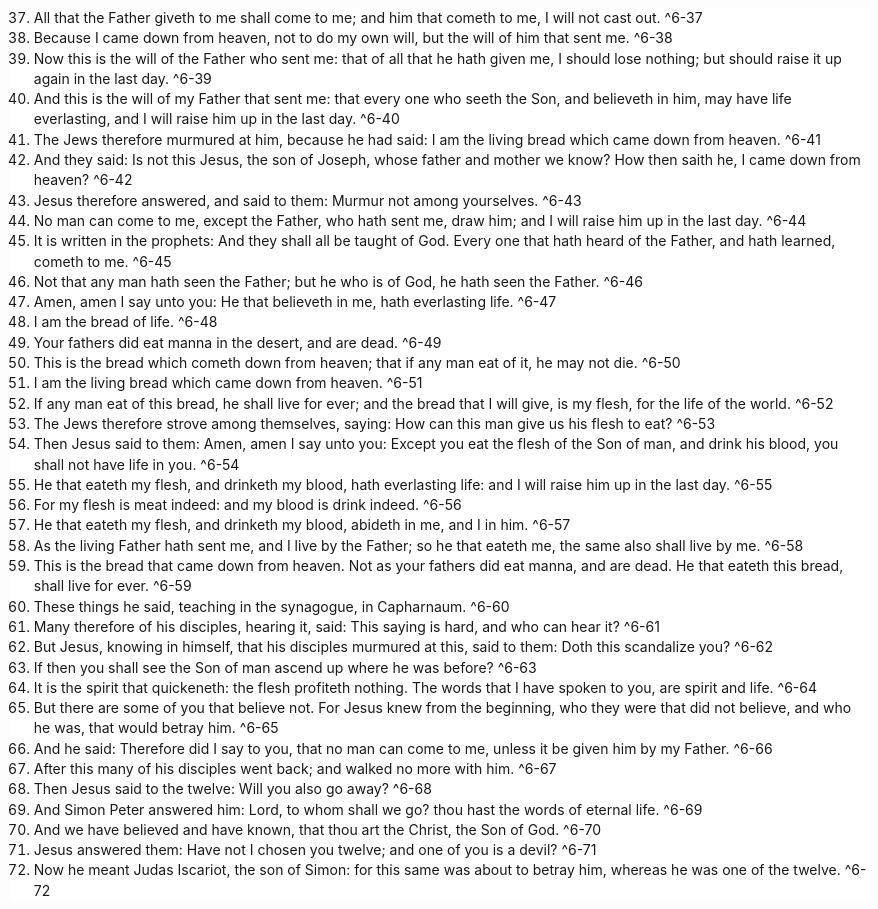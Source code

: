 37. All that the Father giveth to me shall come to me; and him that cometh to me, I will not cast out. ^6-37
38. Because I came down from heaven, not to do my own will, but the will of him that sent me. ^6-38
39. Now this is the will of the Father who sent me: that of all that he hath given me, I should lose nothing; but should raise it up again in the last day. ^6-39
40. And this is the will of my Father that sent me: that every one who seeth the Son, and believeth in him, may have life everlasting, and I will raise him up in the last day. ^6-40
41. The Jews therefore murmured at him, because he had said: I am the living bread which came down from heaven. ^6-41
42. And they said: Is not this Jesus, the son of Joseph, whose father and mother we know? How then saith he, I came down from heaven? ^6-42
43. Jesus therefore answered, and said to them: Murmur not among yourselves. ^6-43
44. No man can come to me, except the Father, who hath sent me, draw him; and I will raise him up in the last day. ^6-44
45. It is written in the prophets: And they shall all be taught of God. Every one that hath heard of the Father, and hath learned, cometh to me. ^6-45
46. Not that any man hath seen the Father; but he who is of God, he hath seen the Father. ^6-46
47. Amen, amen I say unto you: He that believeth in me, hath everlasting life. ^6-47
48. I am the bread of life. ^6-48
49. Your fathers did eat manna in the desert, and are dead. ^6-49
50. This is the bread which cometh down from heaven; that if any man eat of it, he may not die. ^6-50
51. I am the living bread which came down from heaven. ^6-51
52. If any man eat of this bread, he shall live for ever; and the bread that I will give, is my flesh, for the life of the world. ^6-52
53. The Jews therefore strove among themselves, saying: How can this man give us his flesh to eat? ^6-53
54. Then Jesus said to them: Amen, amen I say unto you: Except you eat the flesh of the Son of man, and drink his blood, you shall not have life in you. ^6-54
55. He that eateth my flesh, and drinketh my blood, hath everlasting life: and I will raise him up in the last day. ^6-55
56. For my flesh is meat indeed: and my blood is drink indeed. ^6-56
57. He that eateth my flesh, and drinketh my blood, abideth in me, and I in him. ^6-57
58. As the living Father hath sent me, and I live by the Father; so he that eateth me, the same also shall live by me. ^6-58
59. This is the bread that came down from heaven. Not as your fathers did eat manna, and are dead. He that eateth this bread, shall live for ever. ^6-59
60. These things he said, teaching in the synagogue, in Capharnaum. ^6-60
61. Many therefore of his disciples, hearing it, said: This saying is hard, and who can hear it? ^6-61
62. But Jesus, knowing in himself, that his disciples murmured at this, said to them: Doth this scandalize you? ^6-62
63. If then you shall see the Son of man ascend up where he was before? ^6-63
64. It is the spirit that quickeneth: the flesh profiteth nothing. The words that I have spoken to you, are spirit and life. ^6-64
65. But there are some of you that believe not. For Jesus knew from the beginning, who they were that did not believe, and who he was, that would betray him. ^6-65
66. And he said: Therefore did I say to you, that no man can come to me, unless it be given him by my Father. ^6-66
67. After this many of his disciples went back; and walked no more with him. ^6-67
68. Then Jesus said to the twelve: Will you also go away? ^6-68
69. And Simon Peter answered him: Lord, to whom shall we go? thou hast the words of eternal life. ^6-69
70. And we have believed and have known, that thou art the Christ, the Son of God. ^6-70
71. Jesus answered them: Have not I chosen you twelve; and one of you is a devil? ^6-71
72. Now he meant Judas Iscariot, the son of Simon: for this same was about to betray him, whereas he was one of the twelve. ^6-72
